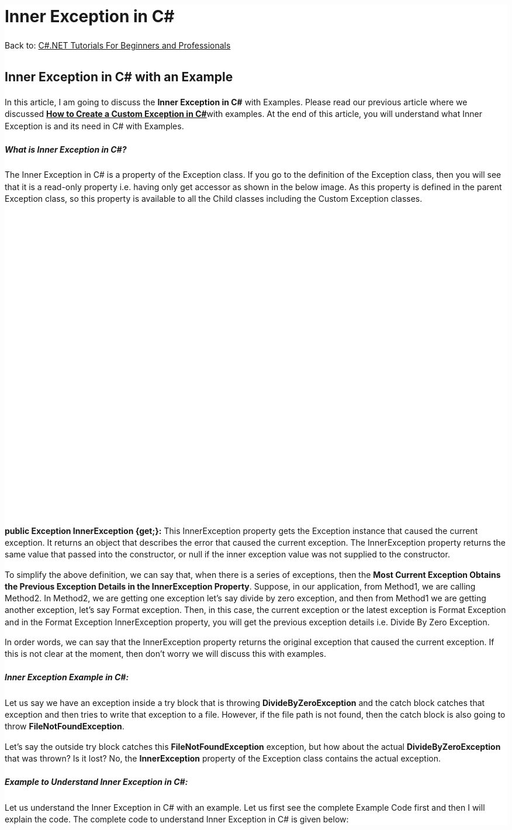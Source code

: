 # Inner Exception in C#

Back to: [C#.NET Tutorials For Beginners and Professionals](https://dotnettutorials.net/course/csharp-dot-net-tutorials/)

## **Inner Exception in C# with an Example**

In this article, I am going to discuss the **Inner Exception in C#** with Examples. Please read our previous article where we discussed [**How to Create a Custom Exception in C#**](https://dotnettutorials.net/lesson/create-custom-exception-csharp/)with examples. At the end of this article, you will understand what Inner Exception is and its need in C# with Examples.

##### **What is Inner Exception in C#?**

The Inner Exception in C# is a property of the Exception class. If you go to the definition of the Exception class, then you will see that it is a read-only property i.e. having only get accessor as shown in the below image. As this property is defined in the parent Exception class, so this property is available to all the Child classes including the Custom Exception classes.

![What is Inner Exception in C#?](data:image/svg+xml,%3Csvg%20xmlns=%22http://www.w3.org/2000/svg%22%20width=%221077%22%20height=%22644%22%3E%3C/svg%3E "What is Inner Exception in C#?")

**public Exception InnerException {get;}:** This InnerException property gets the Exception instance that caused the current exception. It returns an object that describes the error that caused the current exception. The InnerException property returns the same value that passed into the constructor, or null if the inner exception value was not supplied to the constructor.

To simplify the above definition, we can say that, when there is a series of exceptions, then the **Most Current Exception Obtains the Previous Exception Details in the InnerException Property**. Suppose, in our application, from Method1, we are calling Method2. In Method2, we are getting one exception let’s say divide by zero exception, and then from Method1 we are getting another exception, let’s say Format exception. Then, in this case, the current exception or the latest exception is Format Exception and in the Format Exception InnerException property, you will get the previous exception details i.e. Divide By Zero Exception.

In order words, we can say that the InnerException property returns the original exception that caused the current exception. If this is not clear at the moment, then don’t worry we will discuss this with examples.

##### **Inner Exception Example in C#:**

Let us say we have an exception inside a try block that is throwing **DivideByZeroException** and the catch block catches that exception and then tries to write that exception to a file. However, if the file path is not found, then the catch block is also going to throw **FileNotFoundException**.

Let’s say the outside try block catches this **FileNotFoundException** exception, but how about the actual **DivideByZeroException** that was thrown? Is it lost? No, the **InnerException** property of the Exception class contains the actual exception. 

##### **Example to Understand Inner Exception in C#:**

Let us understand the Inner Exception in C# with an example. Let us first see the complete Example Code first and then I will explain the code. The complete code to understand Inner Exception in C# is given below:

